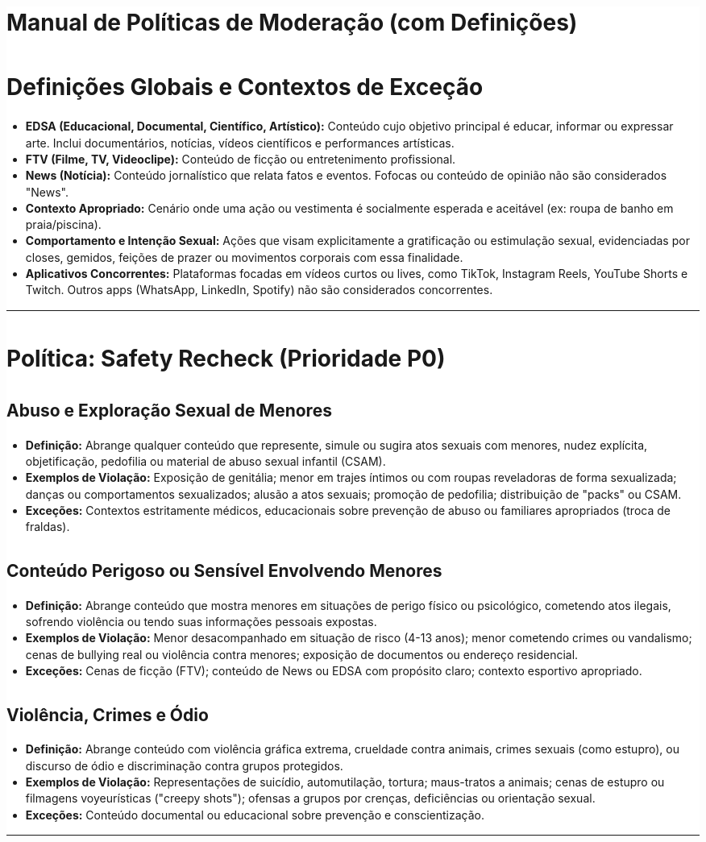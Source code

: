 # Manual de Políticas de Moderação (com Definições)

# Definições Globais e Contextos de Exceção

- **EDSA (Educacional, Documental, Científico, Artístico):** Conteúdo cujo objetivo principal é educar, informar ou expressar arte. Inclui documentários, notícias, vídeos científicos e performances artísticas.
- **FTV (Filme, TV, Videoclipe):** Conteúdo de ficção ou entretenimento profissional.
- **News (Notícia):** Conteúdo jornalístico que relata fatos e eventos. Fofocas ou conteúdo de opinião não são considerados "News".
- **Contexto Apropriado:** Cenário onde uma ação ou vestimenta é socialmente esperada e aceitável (ex: roupa de banho em praia/piscina).
- **Comportamento e Intenção Sexual:** Ações que visam explicitamente a gratificação ou estimulação sexual, evidenciadas por closes, gemidos, feições de prazer ou movimentos corporais com essa finalidade.
- **Aplicativos Concorrentes:** Plataformas focadas em vídeos curtos ou lives, como TikTok, Instagram Reels, YouTube Shorts e Twitch. Outros apps (WhatsApp, LinkedIn, Spotify) não são considerados concorrentes.

---

# Política: Safety Recheck (Prioridade P0)

## Abuso e Exploração Sexual de Menores
- **Definição:** Abrange qualquer conteúdo que represente, simule ou sugira atos sexuais com menores, nudez explícita, objetificação, pedofilia ou material de abuso sexual infantil (CSAM).
- **Exemplos de Violação:** Exposição de genitália; menor em trajes íntimos ou com roupas reveladoras de forma sexualizada; danças ou comportamentos sexualizados; alusão a atos sexuais; promoção de pedofilia; distribuição de "packs" ou CSAM.
- **Exceções:** Contextos estritamente médicos, educacionais sobre prevenção de abuso ou familiares apropriados (troca de fraldas).

## Conteúdo Perigoso ou Sensível Envolvendo Menores
- **Definição:** Abrange conteúdo que mostra menores em situações de perigo físico ou psicológico, cometendo atos ilegais, sofrendo violência ou tendo suas informações pessoais expostas.
- **Exemplos de Violação:** Menor desacompanhado em situação de risco (4-13 anos); menor cometendo crimes ou vandalismo; cenas de bullying real ou violência contra menores; exposição de documentos ou endereço residencial.
- **Exceções:** Cenas de ficção (FTV); conteúdo de News ou EDSA com propósito claro; contexto esportivo apropriado.

## Violência, Crimes e Ódio
- **Definição:** Abrange conteúdo com violência gráfica extrema, crueldade contra animais, crimes sexuais (como estupro), ou discurso de ódio e discriminação contra grupos protegidos.
- **Exemplos de Violação:** Representações de suicídio, automutilação, tortura; maus-tratos a animais; cenas de estupro ou filmagens voyeurísticas ("creepy shots"); ofensas a grupos por crenças, deficiências ou orientação sexual.
- **Exceções:** Conteúdo documental ou educacional sobre prevenção e conscientização.

---
